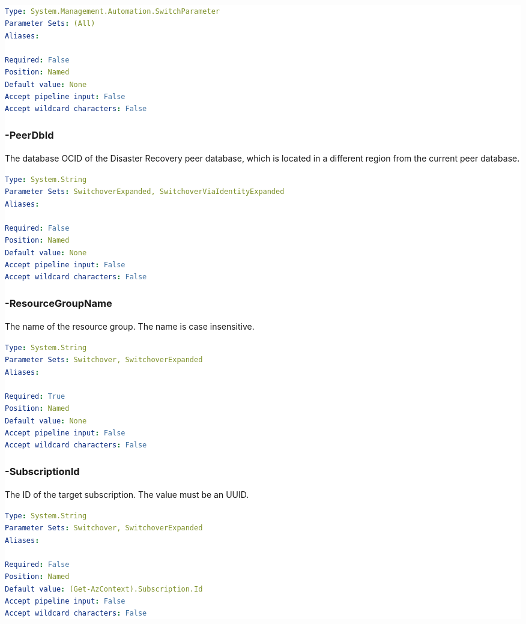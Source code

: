 ```yaml
Type: System.Management.Automation.SwitchParameter
Parameter Sets: (All)
Aliases:

Required: False
Position: Named
Default value: None
Accept pipeline input: False
Accept wildcard characters: False
```

### -PeerDbId
The database OCID of the Disaster Recovery peer database, which is located in a different region from the current peer database.

```yaml
Type: System.String
Parameter Sets: SwitchoverExpanded, SwitchoverViaIdentityExpanded
Aliases:

Required: False
Position: Named
Default value: None
Accept pipeline input: False
Accept wildcard characters: False
```

### -ResourceGroupName
The name of the resource group.
The name is case insensitive.

```yaml
Type: System.String
Parameter Sets: Switchover, SwitchoverExpanded
Aliases:

Required: True
Position: Named
Default value: None
Accept pipeline input: False
Accept wildcard characters: False
```

### -SubscriptionId
The ID of the target subscription.
The value must be an UUID.

```yaml
Type: System.String
Parameter Sets: Switchover, SwitchoverExpanded
Aliases:

Required: False
Position: Named
Default value: (Get-AzContext).Subscription.Id
Accept pipeline input: False
Accept wildcard characters: False
```
